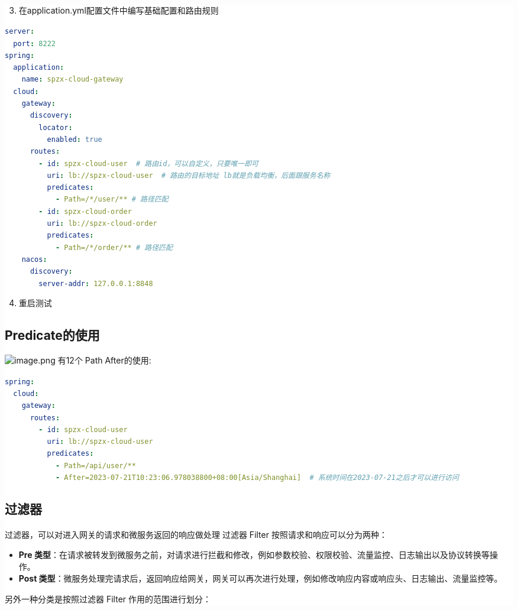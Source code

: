3. 在application.yml配置文件中编写基础配置和路由规则
```yaml
server:
  port: 8222
spring:
  application:
    name: spzx-cloud-gateway
  cloud:
    gateway:
      discovery:
        locator:
          enabled: true
      routes:
        - id: spzx-cloud-user  # 路由id，可以自定义，只要唯一即可
          uri: lb://spzx-cloud-user  # 路由的目标地址 lb就是负载均衡，后面跟服务名称
          predicates:
            - Path=/*/user/** # 路径匹配
        - id: spzx-cloud-order
          uri: lb://spzx-cloud-order
          predicates:
            - Path=/*/order/** # 路径匹配
    nacos:
      discovery:
        server-addr: 127.0.0.1:8848
```

4. 重启测试
## Predicate的使用
![image.png](https://cdn.nlark.com/yuque/0/2024/png/43928099/1719570899815-0443ef26-aa49-43e8-bd53-349644d617a5.png#averageHue=%23fefefe&clientId=u3fced059-84ec-4&from=paste&height=443&id=ue6287e6a&originHeight=443&originWidth=407&originalType=binary&ratio=1&rotation=0&showTitle=false&size=34517&status=done&style=none&taskId=ub46fb663-1581-4a52-83e9-c8261b92ef4&title=&width=407)
有12个
Path After的使用:
```yaml
spring:
  cloud:
    gateway:
      routes:
        - id: spzx-cloud-user
          uri: lb://spzx-cloud-user
          predicates:
            - Path=/api/user/**
            - After=2023-07-21T10:23:06.978038800+08:00[Asia/Shanghai]  # 系统时间在2023-07-21之后才可以进行访问
```
## 过滤器
过滤器，可以对进入网关的请求和微服务返回的响应做处理
过滤器 Filter 按照请求和响应可以分为两种：

- **Pre 类型**：在请求被转发到微服务之前，对请求进行拦截和修改，例如参数校验、权限校验、流量监控、日志输出以及协议转换等操作。
- **Post 类型**：微服务处理完请求后，返回响应给网关，网关可以再次进行处理，例如修改响应内容或响应头、日志输出、流量监控等。

另外一种分类是按照过滤器 Filter 作用的范围进行划分：
